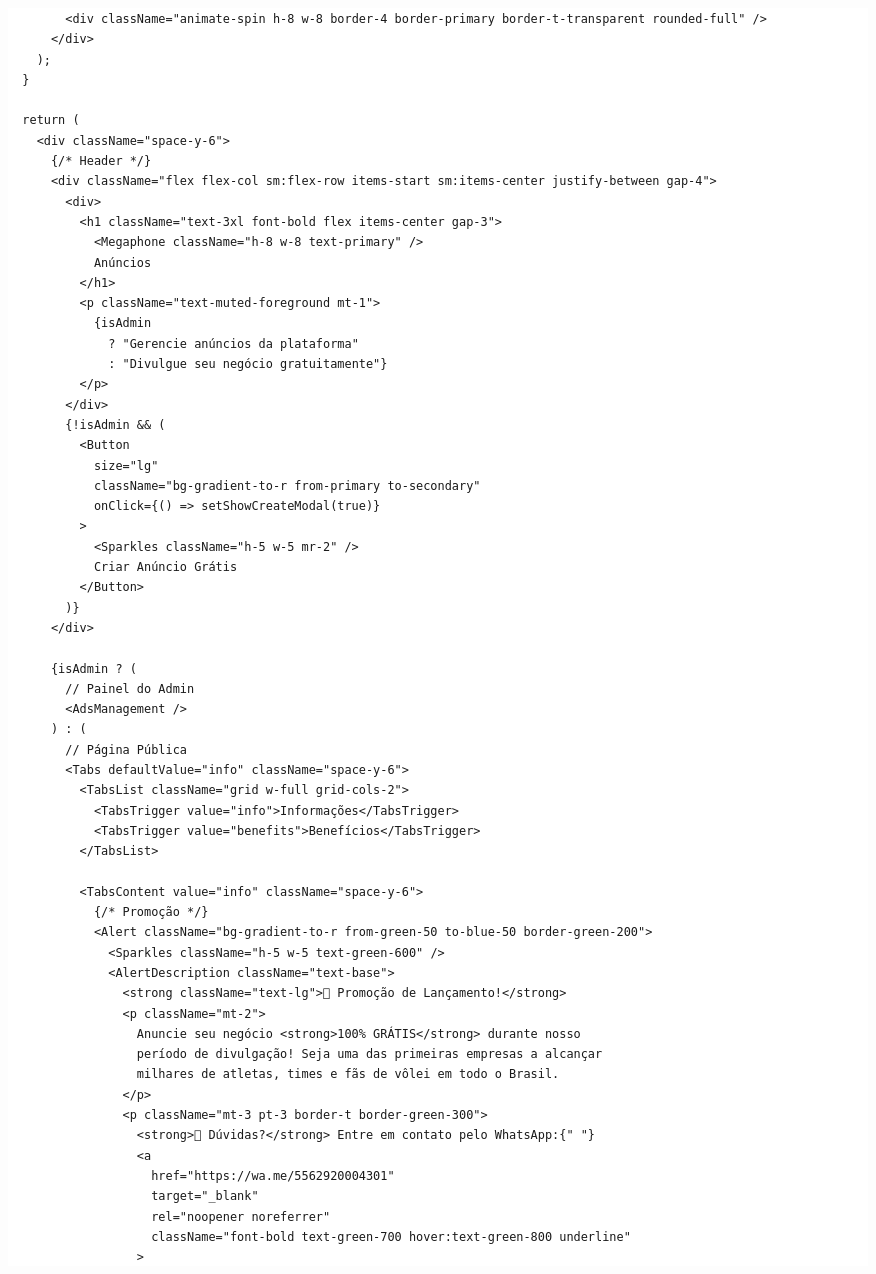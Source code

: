 ```tsx
        <div className="animate-spin h-8 w-8 border-4 border-primary border-t-transparent rounded-full" />
      </div>
    );
  }

  return (
    <div className="space-y-6">
      {/* Header */}
      <div className="flex flex-col sm:flex-row items-start sm:items-center justify-between gap-4">
        <div>
          <h1 className="text-3xl font-bold flex items-center gap-3">
            <Megaphone className="h-8 w-8 text-primary" />
            Anúncios
          </h1>
          <p className="text-muted-foreground mt-1">
            {isAdmin
              ? "Gerencie anúncios da plataforma"
              : "Divulgue seu negócio gratuitamente"}
          </p>
        </div>
        {!isAdmin && (
          <Button
            size="lg"
            className="bg-gradient-to-r from-primary to-secondary"
            onClick={() => setShowCreateModal(true)}
          >
            <Sparkles className="h-5 w-5 mr-2" />
            Criar Anúncio Grátis
          </Button>
        )}
      </div>

      {isAdmin ? (
        // Painel do Admin
        <AdsManagement />
      ) : (
        // Página Pública
        <Tabs defaultValue="info" className="space-y-6">
          <TabsList className="grid w-full grid-cols-2">
            <TabsTrigger value="info">Informações</TabsTrigger>
            <TabsTrigger value="benefits">Benefícios</TabsTrigger>
          </TabsList>

          <TabsContent value="info" className="space-y-6">
            {/* Promoção */}
            <Alert className="bg-gradient-to-r from-green-50 to-blue-50 border-green-200">
              <Sparkles className="h-5 w-5 text-green-600" />
              <AlertDescription className="text-base">
                <strong className="text-lg">🎉 Promoção de Lançamento!</strong>
                <p className="mt-2">
                  Anuncie seu negócio <strong>100% GRÁTIS</strong> durante nosso
                  período de divulgação! Seja uma das primeiras empresas a alcançar
                  milhares de atletas, times e fãs de vôlei em todo o Brasil.
                </p>
                <p className="mt-3 pt-3 border-t border-green-300">
                  <strong>📱 Dúvidas?</strong> Entre em contato pelo WhatsApp:{" "}
                  <a 
                    href="https://wa.me/5562920004301" 
                    target="_blank" 
                    rel="noopener noreferrer"
                    className="font-bold text-green-700 hover:text-green-800 underline"
                  >
```
